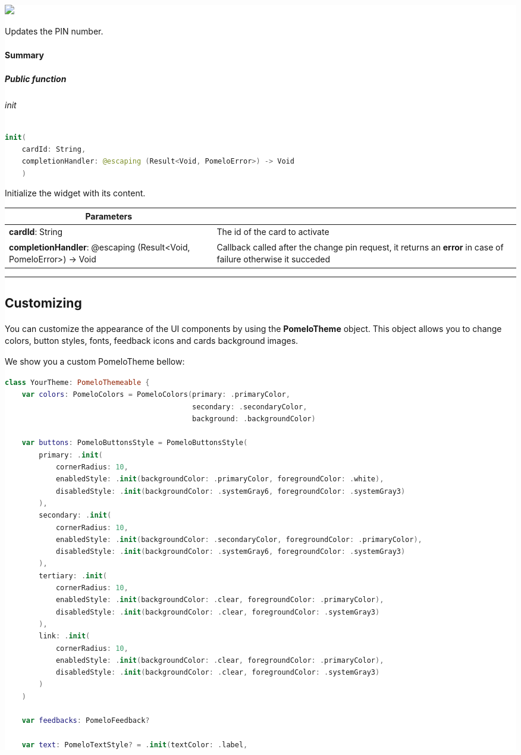 <img width=380 src="https://user-images.githubusercontent.com/9848247/206264696-8bc3f882-058f-478f-9ade-98e5ca9abb07.png"/>

Updates the PIN number.

#### Summary

##### Public function

###### init

``` swift
init(
    cardId: String, 
    completionHandler: @escaping (Result<Void, PomeloError>) -> Void
    )   
```

Initialize the widget with its content.

| Parameters  |  |
| ------------- | ------------- |
| **cardId**: String | The id of the card to activate |
| **completionHandler**: @escaping (Result<Void, PomeloError>) -> Void | Callback called after the change pin request, it returns an **error** in case of failure otherwise it succeded |

-------------

## Customizing

You can customize the appearance of the UI components by using the **PomeloTheme** object. This object allows you to change colors, button styles, fonts, feedback icons and cards background images.

We show you a custom PomeloTheme bellow:

``` swift
class YourTheme: PomeloThemeable {
    var colors: PomeloColors = PomeloColors(primary: .primaryColor,
                                            secondary: .secondaryColor,
                                            background: .backgroundColor)
    
    var buttons: PomeloButtonsStyle = PomeloButtonsStyle(
        primary: .init(
            cornerRadius: 10,
            enabledStyle: .init(backgroundColor: .primaryColor, foregroundColor: .white),
            disabledStyle: .init(backgroundColor: .systemGray6, foregroundColor: .systemGray3)
        ),
        secondary: .init(
            cornerRadius: 10,
            enabledStyle: .init(backgroundColor: .secondaryColor, foregroundColor: .primaryColor),
            disabledStyle: .init(backgroundColor: .systemGray6, foregroundColor: .systemGray3)
        ),
        tertiary: .init(
            cornerRadius: 10,
            enabledStyle: .init(backgroundColor: .clear, foregroundColor: .primaryColor),
            disabledStyle: .init(backgroundColor: .clear, foregroundColor: .systemGray3)
        ),
        link: .init(
            cornerRadius: 10,
            enabledStyle: .init(backgroundColor: .clear, foregroundColor: .primaryColor),
            disabledStyle: .init(backgroundColor: .clear, foregroundColor: .systemGray3)
        )
    )
    
    var feedbacks: PomeloFeedback?
    
    var text: PomeloTextStyle? = .init(textColor: .label,
```